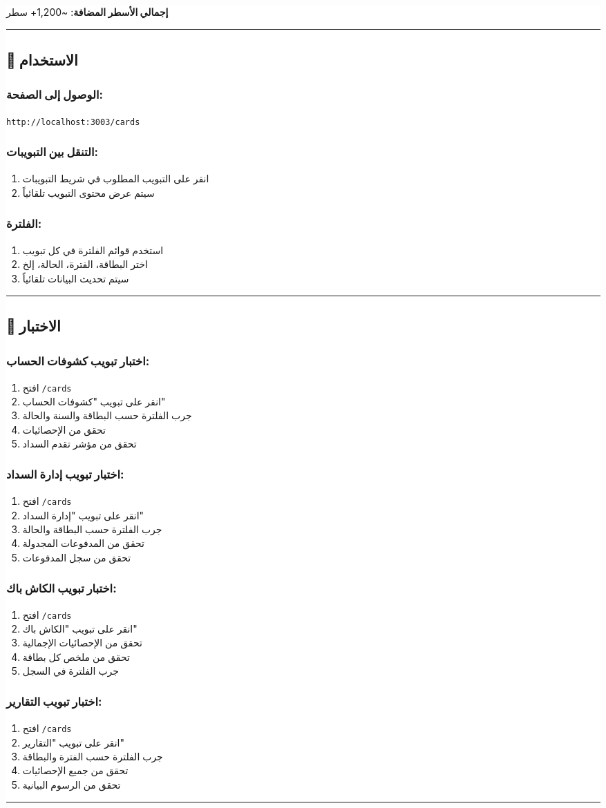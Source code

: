 **إجمالي الأسطر المضافة**: ~1,200+ سطر

---

## 🚀 الاستخدام

### الوصول إلى الصفحة:
```
http://localhost:3003/cards
```

### التنقل بين التبويبات:
1. انقر على التبويب المطلوب في شريط التبويبات
2. سيتم عرض محتوى التبويب تلقائياً

### الفلترة:
1. استخدم قوائم الفلترة في كل تبويب
2. اختر البطاقة، الفترة، الحالة، إلخ
3. سيتم تحديث البيانات تلقائياً

---

## 🧪 الاختبار

### اختبار تبويب كشوفات الحساب:
1. افتح `/cards`
2. انقر على تبويب "كشوفات الحساب"
3. جرب الفلترة حسب البطاقة والسنة والحالة
4. تحقق من الإحصائيات
5. تحقق من مؤشر تقدم السداد

### اختبار تبويب إدارة السداد:
1. افتح `/cards`
2. انقر على تبويب "إدارة السداد"
3. جرب الفلترة حسب البطاقة والحالة
4. تحقق من المدفوعات المجدولة
5. تحقق من سجل المدفوعات

### اختبار تبويب الكاش باك:
1. افتح `/cards`
2. انقر على تبويب "الكاش باك"
3. تحقق من الإحصائيات الإجمالية
4. تحقق من ملخص كل بطاقة
5. جرب الفلترة في السجل

### اختبار تبويب التقارير:
1. افتح `/cards`
2. انقر على تبويب "التقارير"
3. جرب الفلترة حسب الفترة والبطاقة
4. تحقق من جميع الإحصائيات
5. تحقق من الرسوم البيانية

---